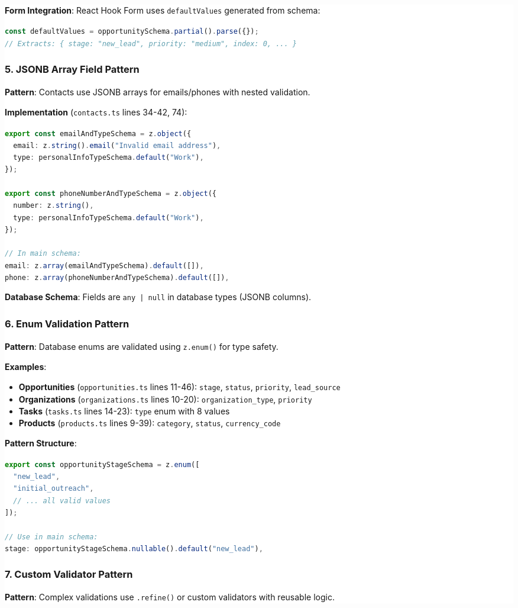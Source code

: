 **Form Integration**: React Hook Form uses `defaultValues` generated from schema:
```typescript
const defaultValues = opportunitySchema.partial().parse({});
// Extracts: { stage: "new_lead", priority: "medium", index: 0, ... }
```

### 5. JSONB Array Field Pattern

**Pattern**: Contacts use JSONB arrays for emails/phones with nested validation.

**Implementation** (`contacts.ts` lines 34-42, 74):
```typescript
export const emailAndTypeSchema = z.object({
  email: z.string().email("Invalid email address"),
  type: personalInfoTypeSchema.default("Work"),
});

export const phoneNumberAndTypeSchema = z.object({
  number: z.string(),
  type: personalInfoTypeSchema.default("Work"),
});

// In main schema:
email: z.array(emailAndTypeSchema).default([]),
phone: z.array(phoneNumberAndTypeSchema).default([]),
```

**Database Schema**: Fields are `any | null` in database types (JSONB columns).

### 6. Enum Validation Pattern

**Pattern**: Database enums are validated using `z.enum()` for type safety.

**Examples**:
- **Opportunities** (`opportunities.ts` lines 11-46): `stage`, `status`, `priority`, `lead_source`
- **Organizations** (`organizations.ts` lines 10-20): `organization_type`, `priority`
- **Tasks** (`tasks.ts` lines 14-23): `type` enum with 8 values
- **Products** (`products.ts` lines 9-39): `category`, `status`, `currency_code`

**Pattern Structure**:
```typescript
export const opportunityStageSchema = z.enum([
  "new_lead",
  "initial_outreach",
  // ... all valid values
]);

// Use in main schema:
stage: opportunityStageSchema.nullable().default("new_lead"),
```

### 7. Custom Validator Pattern

**Pattern**: Complex validations use `.refine()` or custom validators with reusable logic.
